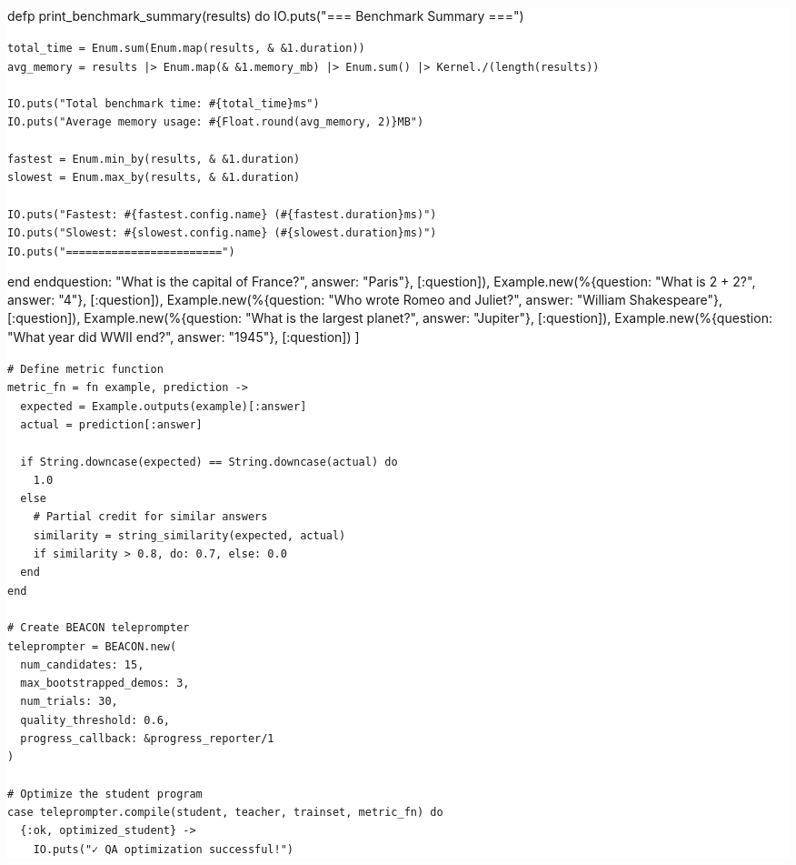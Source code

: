   defp print_benchmark_summary(results) do
    IO.puts("=== Benchmark Summary ===")
    
    total_time = Enum.sum(Enum.map(results, & &1.duration))
    avg_memory = results |> Enum.map(& &1.memory_mb) |> Enum.sum() |> Kernel./(length(results))
    
    IO.puts("Total benchmark time: #{total_time}ms")
    IO.puts("Average memory usage: #{Float.round(avg_memory, 2)}MB")
    
    fastest = Enum.min_by(results, & &1.duration)
    slowest = Enum.max_by(results, & &1.duration)
    
    IO.puts("Fastest: #{fastest.config.name} (#{fastest.duration}ms)")
    IO.puts("Slowest: #{slowest.config.name} (#{slowest.duration}ms)")
    IO.puts("========================")
  end
endquestion: "What is the capital of France?", answer: "Paris"}, [:question]),
      Example.new(%{question: "What is 2 + 2?", answer: "4"}, [:question]),
      Example.new(%{question: "Who wrote Romeo and Juliet?", answer: "William Shakespeare"}, [:question]),
      Example.new(%{question: "What is the largest planet?", answer: "Jupiter"}, [:question]),
      Example.new(%{question: "What year did WWII end?", answer: "1945"}, [:question])
    ]

    # Define metric function
    metric_fn = fn example, prediction ->
      expected = Example.outputs(example)[:answer]
      actual = prediction[:answer]
      
      if String.downcase(expected) == String.downcase(actual) do
        1.0
      else
        # Partial credit for similar answers
        similarity = string_similarity(expected, actual)
        if similarity > 0.8, do: 0.7, else: 0.0
      end
    end

    # Create BEACON teleprompter
    teleprompter = BEACON.new(
      num_candidates: 15,
      max_bootstrapped_demos: 3,
      num_trials: 30,
      quality_threshold: 0.6,
      progress_callback: &progress_reporter/1
    )

    # Optimize the student program
    case teleprompter.compile(student, teacher, trainset, metric_fn) do
      {:ok, optimized_student} ->
        IO.puts("✓ QA optimization successful!")
        